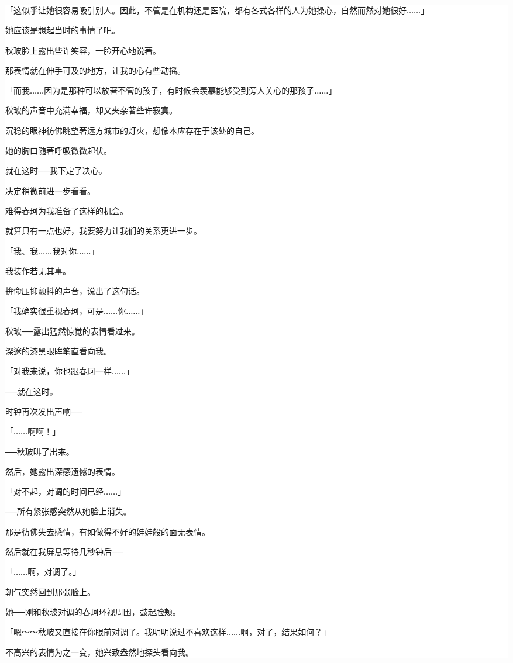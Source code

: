「这似乎让她很容易吸引别人。因此，不管是在机构还是医院，都有各式各样的人为她操心，自然而然对她很好……」

她应该是想起当时的事情了吧。

秋玻脸上露出些许笑容，一脸开心地说著。

那表情就在伸手可及的地方，让我的心有些动摇。

「而我……因为是那种可以放著不管的孩子，有时候会羡慕能够受到旁人关心的那孩子……」

秋玻的声音中充满幸福，却又夹杂著些许寂寞。

沉稳的眼神彷佛眺望著远方城市的灯火，想像本应存在于该处的自己。

她的胸口随著呼吸微微起伏。

就在这时──我下定了决心。

决定稍微前进一步看看。

难得春珂为我准备了这样的机会。

就算只有一点也好，我要努力让我们的关系更进一步。

「我、我……我对你……」

我装作若无其事。

拚命压抑颤抖的声音，说出了这句话。

「我确实很重视春珂，可是……你……」

秋玻──露出猛然惊觉的表情看过来。

深邃的漆黑眼眸笔直看向我。

「对我来说，你也跟春珂一样……」

──就在这时。

时钟再次发出声响──

「……啊啊！」

──秋玻叫了出来。

然后，她露出深感遗憾的表情。

「对不起，对调的时间已经……」

──所有紧张感突然从她脸上消失。

那是彷佛失去感情，有如做得不好的娃娃般的面无表情。

然后就在我屏息等待几秒钟后──

「……啊，对调了。」

朝气突然回到那张脸上。

她──刚和秋玻对调的春珂环视周围，鼓起脸颊。

「嗯～～秋玻又直接在你眼前对调了。我明明说过不喜欢这样……啊，对了，结果如何？」

不高兴的表情为之一变，她兴致盎然地探头看向我。

